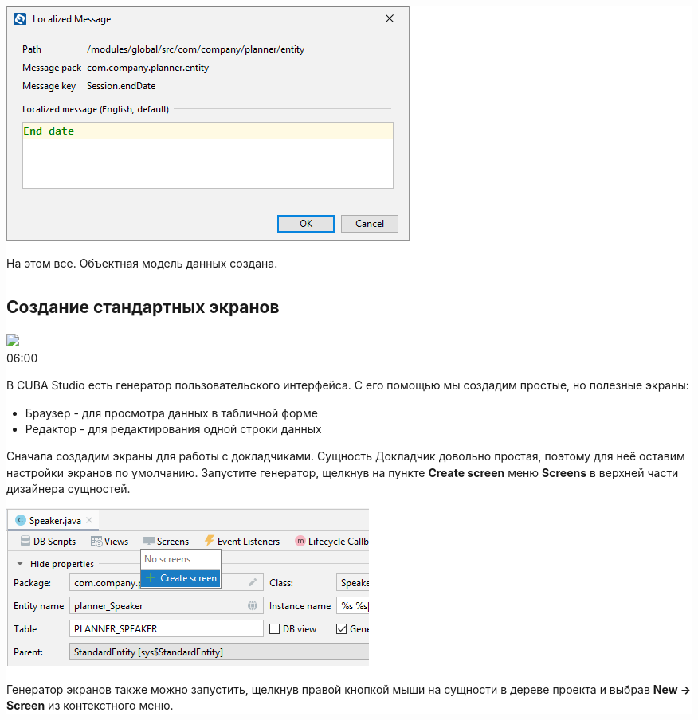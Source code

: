 ![](/images/learn/v14/qs-screen11plus.png)

На этом все. Объектная модель данных создана. 

<div id="chapter4" class="section"></div>

## Создание стандартных экранов

<div class="timestamp-wrapper">
   <a id="stamp4" class="timestamp-wrapper-buttons"><div class="timestamp">
    <img src="/images/learn/play.svg" class="delta">
    <div class="video-time">06:00</div>
  </div></a>
</div>

В CUBA Studio есть генератор пользовательского интерфейса. С его помощью мы создадим простые, но полезные экраны: 
*   Браузер - для просмотра данных в табличной форме
*   Редактор - для редактирования одной строки данных

Сначала создадим экраны для работы с докладчиками. Сущность Докладчик довольно простая, поэтому для неё оставим настройки экранов по умолчанию. Запустите генератор, щелкнув на пункте **Create screen** меню **Screens** в верхней части дизайнера сущностей.

![](/images/learn/v14/qs-screen11.png)

Генератор экранов также можно запустить, щелкнув правой кнопкой мыши на сущности в дереве проекта и выбрав **New -> Screen** из контекстного меню.
